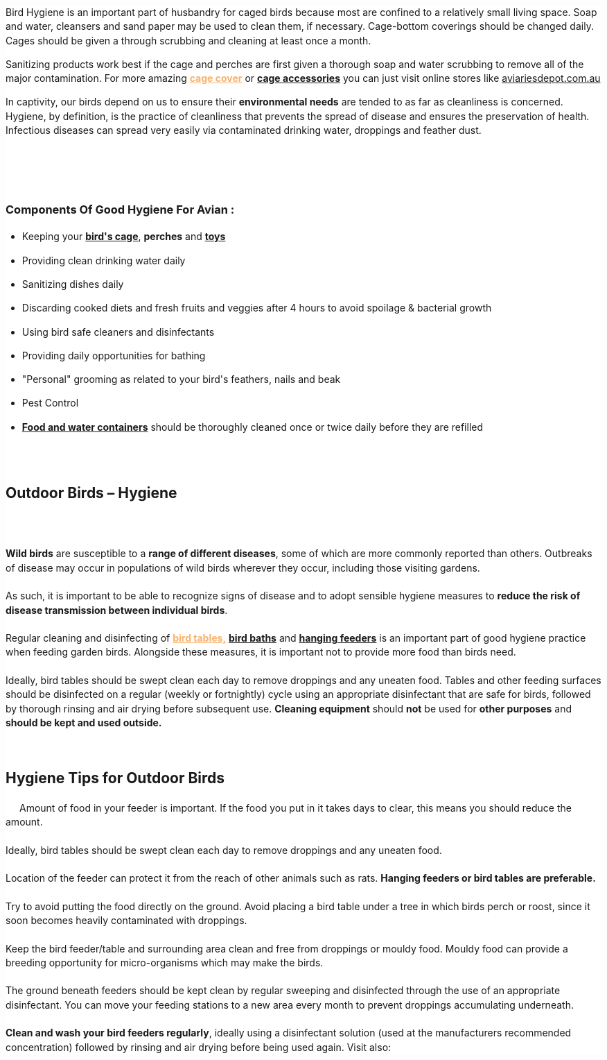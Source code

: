 <p>Bird Hygiene is an important part of husbandry for caged birds because most are confined to a relatively small living space. Soap and water, cleansers and sand paper may be used to clean them, if necessary. Cage-bottom coverings should be changed daily. Cages should be given a through scrubbing and cleaning at least once a month.</p> <p>Sanitizing products work best if the cage and perches are first given a thorough soap and water scrubbing to remove all of the major contamination. For more amazing <span style="text-decoration: underline; color: #f6b26b;"><strong>cage cover</strong></span> or <a href="https://aviariesdepot.com.au/collections/all" title="cage accessories"><strong>cage </strong><b>accessories</b></a> you can just visit online stores like <a href="https://aviariesdepot.com.au/">aviariesdepot.com.au</a></p> <p>In captivity, our birds depend on us to ensure their <strong>environmental needs</strong> are tended to as far as cleanliness is concerned. Hygiene, by definition, is the practice of cleanliness that prevents the spread of disease and ensures the preservation of health. Infectious diseases can spread very easily via contaminated drinking water, droppings and feather dust. <br><br></p> <h3 style="text-align: left;"><img alt="" src="/img/news/birds-proper-hygiene-1.png" style="float: none; margin: 10px;"></h3> <h3>Components Of Good Hygiene For Avian :</h3> <ul> <li>Keeping your <a href="https://aviariesdepot.com.au/collections/bird-cages" title="bird cages"><strong>bird's cage</strong></a>, <strong>perches</strong> and <a href="https://aviariesdepot.com.au/collections/bird-toys" title="bird toys"><strong>toys</strong></a> </li> </ul> <ul> <li>Providing clean drinking water daily</li> </ul> <ul> <li>Sanitizing dishes daily</li> </ul> <ul> <li>Discarding cooked diets and fresh fruits and veggies after 4 hours to avoid spoilage &amp; bacterial growth</li> </ul> <ul> <li>Using bird safe cleaners and disinfectants</li> </ul> <ul> <li>Providing daily opportunities for bathing</li> </ul> <ul> <li>"Personal" grooming as related to your bird's feathers, nails and beak</li> </ul> <ul> <li>Pest Control</li> </ul> <ul> <li> <a href="https://aviariesdepot.com.au/products/4pcs-water-bottle-feeder-1" title="food and water containers"><strong>Food and water containers</strong></a> should be thoroughly cleaned once or twice daily before they are refilled<br><br><br> </li> </ul> <h2> <strong>Outdoor Birds – Hygiene</strong><br><br> </h2> <p style="float: right;"><strong>Wild birds</strong> are susceptible to a <strong>range of different diseases</strong>, some of which are more commonly reported than others. Outbreaks of disease may occur in populations of wild birds wherever they occur, including those visiting gardens.<br><br><a href="https://www.bto.org/volunteer-surveys/gbw/gardens-wildlife/garden-birds/disease" target="_blank" rel="noopener noreferrer"><img alt="" src="/img/news/birds-proper-hygiene-2.png" style="float: right; margin: 10px;"></a>As such, it is important to be able to recognize signs of disease and to adopt sensible hygiene measures to <strong>reduce the risk of disease transmission between individual birds</strong>.<br><br>Regular cleaning and disinfecting of <span style="text-decoration: underline; color: #f6b26b;"><strong>bird tables,</strong></span> <a href="https://amzn.to/2M52fPs" target="_blank" title="SPI Home 33562 Curious Cat and Bird Birdbath" rel="noopener noreferrer"><strong>bird baths</strong></a> and <a href="https://amzn.to/2mZ8WYc%EF%BB%BF" target="_blank" title="Stokes Select Squirrel Proof Bird Feeder Caged Bird Feeder 2 Suet Cake Capacity" rel="noopener noreferrer"><strong>hanging feeders</strong></a> is an important part of good hygiene practice when feeding garden birds. Alongside these measures, it is important not to provide more food than birds need.<br><br>Ideally, bird tables should be swept clean each day to remove droppings and any uneaten food. Tables and other feeding surfaces should be disinfected on a regular (weekly or fortnightly) cycle using an appropriate disinfectant that are safe for birds, followed by thorough rinsing and air drying before subsequent use. <strong>Cleaning equipment</strong> should <strong>not</strong> be used for <strong>other purposes</strong> and <strong>should be kept and used outside.</strong><br><br><br></p> <h2>Hygiene Tips for Outdoor Birds</h2> <p> </p> <div style="float: left;"><img alt="" src="/img/news/birds-proper-hygiene-3.jpg" style="float: left; margin: 10px;"></div> Amount of food in your feeder is important. If the food you put in it takes days to clear, this means you should reduce the amount.<br><br>Ideally, bird tables should be swept clean each day to remove droppings and any uneaten food.<br><br>Location of the feeder can protect it from the reach of other animals such as rats. <strong>Hanging feeders or bird tables are preferable.</strong><br><br>Try to avoid putting the food directly on the ground. Avoid placing a bird table under a tree in which birds perch or roost, since it soon becomes heavily contaminated with droppings.<br><br>Keep the bird feeder/table and surrounding area clean and free from droppings or mouldy food. Mouldy food can provide a breeding opportunity for micro-organisms which may make the birds.<u><br><br></u>The ground beneath feeders should be kept clean by regular sweeping and disinfected through the use of an appropriate disinfectant. You can move your feeding stations to a new area every month to prevent droppings accumulating underneath.<br><br><strong>Clean and wash your bird feeders regularly</strong>, ideally using a disinfectant solution (used at the manufacturers recommended concentration) followed by rinsing and air drying before being used again. Visit also: